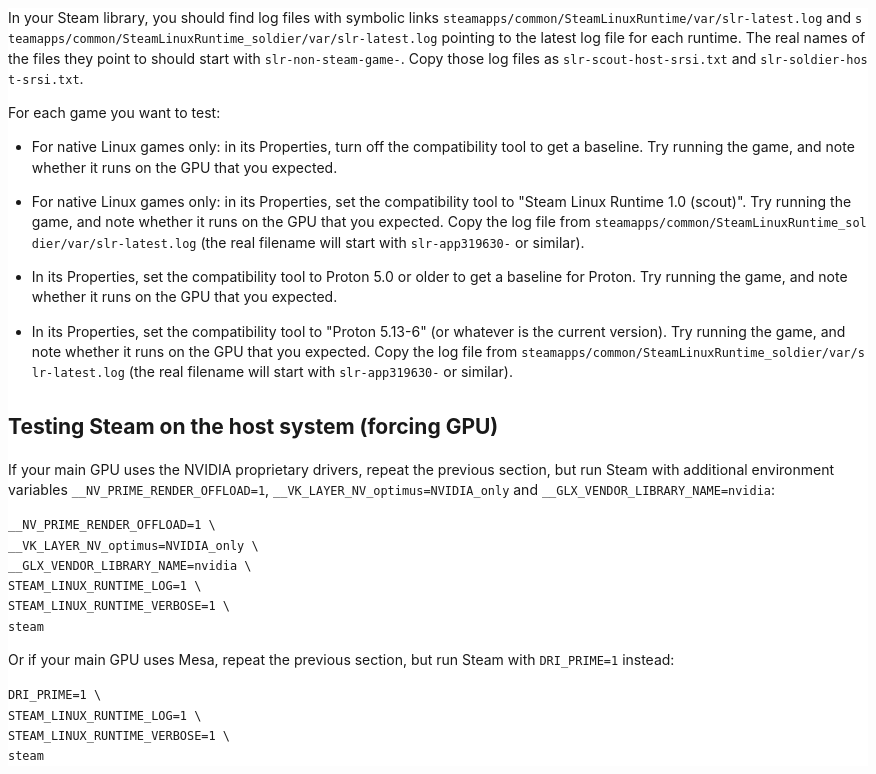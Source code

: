 In your Steam library, you should find log files with symbolic links
`steamapps/common/SteamLinuxRuntime/var/slr-latest.log` and
`steamapps/common/SteamLinuxRuntime_soldier/var/slr-latest.log` pointing
to the latest log file for each runtime. The real names of the files they
point to should start with `slr-non-steam-game-`. Copy those log files as
`slr-scout-host-srsi.txt` and `slr-soldier-host-srsi.txt`.

For each game you want to test:

* For native Linux games only:
    in its Properties, turn off the compatibility tool to get a baseline.
    Try running the game, and note whether it runs on the GPU that
    you expected.

* For native Linux games only:
    in its Properties, set the compatibility tool to
    "Steam Linux Runtime 1.0 (scout)".
    Try running the game, and note whether it runs on the GPU that you
    expected. Copy the log file from
    `steamapps/common/SteamLinuxRuntime_soldier/var/slr-latest.log`
    (the real filename will start with `slr-app319630-` or similar).

* In its Properties, set the compatibility tool to Proton 5.0 or older
    to get a baseline for Proton. Try running the game, and note whether
    it runs on the GPU that you expected.

* In its Properties, set the compatibility tool to "Proton 5.13-6"
    (or whatever is the current version). Try running the game, and note
    whether it runs on the GPU that you expected. Copy the log file from
    `steamapps/common/SteamLinuxRuntime_soldier/var/slr-latest.log`
    (the real filename will start with `slr-app319630-` or similar).

Testing Steam on the host system (forcing GPU)
----------------------------------------------

If your main GPU uses the NVIDIA proprietary drivers, repeat the previous
section, but run Steam with additional environment variables
`__NV_PRIME_RENDER_OFFLOAD=1`, `__VK_LAYER_NV_optimus=NVIDIA_only`
and `__GLX_VENDOR_LIBRARY_NAME=nvidia`:

```
__NV_PRIME_RENDER_OFFLOAD=1 \
__VK_LAYER_NV_optimus=NVIDIA_only \
__GLX_VENDOR_LIBRARY_NAME=nvidia \
STEAM_LINUX_RUNTIME_LOG=1 \
STEAM_LINUX_RUNTIME_VERBOSE=1 \
steam
```

Or if your main GPU uses Mesa, repeat the previous section, but run
Steam with `DRI_PRIME=1` instead:

```
DRI_PRIME=1 \
STEAM_LINUX_RUNTIME_LOG=1 \
STEAM_LINUX_RUNTIME_VERBOSE=1 \
steam
```
